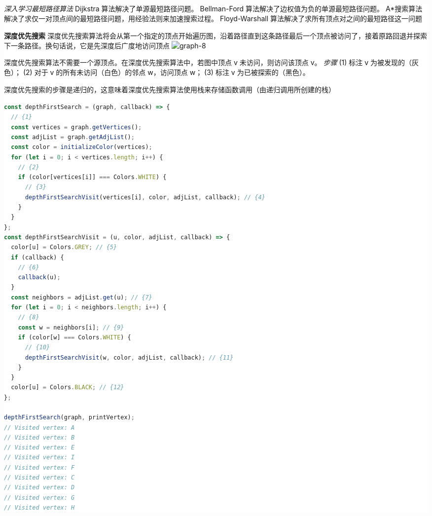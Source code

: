 _深入学习最短路径算法_
Dijkstra 算法解决了单源最短路径问题。
Bellman-Ford 算法解决了边权值为负的单源最短路径问题。
A\*搜索算法解决了求仅一对顶点间的最短路径问题，用经验法则来加速搜索过程。
Floyd-Warshall 算法解决了求所有顶点对之间的最短路径这一问题

**深度优先搜索**
深度优先搜索算法将会从第一个指定的顶点开始遍历图，沿着路径直到这条路径最后一个顶点被访问了，接着原路回退并探索下一条路径。换句话说，它是先深度后广度地访问顶点
![graph-8](graph-8.png)

深度优先搜索算法不需要一个源顶点。在深度优先搜索算法中，若图中顶点 v 未访问，则访问该顶点 v。
_步骤_
(1) 标注 v 为被发现的（灰色）；
(2) 对于 v 的所有未访问（白色）的邻点 w，访问顶点 w；
(3) 标注 v 为已被探索的（黑色）。

深度优先搜索的步骤是递归的，这意味着深度优先搜索算法使用栈来存储函数调用（由递归调用所创建的栈）

```javascript
const depthFirstSearch = (graph, callback) => {
  // {1}
  const vertices = graph.getVertices();
  const adjList = graph.getAdjList();
  const color = initializeColor(vertices);
  for (let i = 0; i < vertices.length; i++) {
    // {2}
    if (color[vertices[i]] === Colors.WHITE) {
      // {3}
      depthFirstSearchVisit(vertices[i], color, adjList, callback); // {4}
    }
  }
};
const depthFirstSearchVisit = (u, color, adjList, callback) => {
  color[u] = Colors.GREY; // {5}
  if (callback) {
    // {6}
    callback(u);
  }
  const neighbors = adjList.get(u); // {7}
  for (let i = 0; i < neighbors.length; i++) {
    // {8}
    const w = neighbors[i]; // {9}
    if (color[w] === Colors.WHITE) {
      // {10}
      depthFirstSearchVisit(w, color, adjList, callback); // {11}
    }
  }
  color[u] = Colors.BLACK; // {12}
};

depthFirstSearch(graph, printVertex);
// Visited vertex: A
// Visited vertex: B
// Visited vertex: E
// Visited vertex: I
// Visited vertex: F
// Visited vertex: C
// Visited vertex: D
// Visited vertex: G
// Visited vertex: H
```
